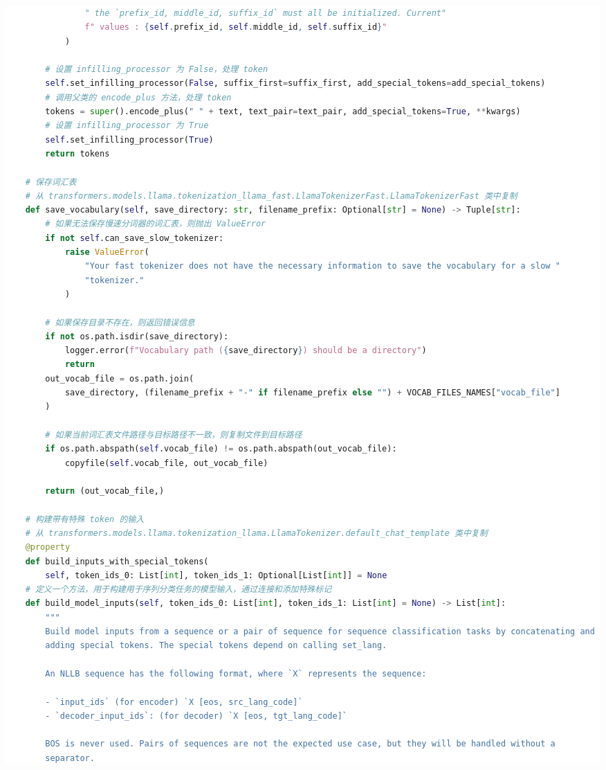 ```py
                " the `prefix_id, middle_id, suffix_id` must all be initialized. Current"
                f" values : {self.prefix_id, self.middle_id, self.suffix_id}"
            )

        # 设置 infilling_processor 为 False，处理 token
        self.set_infilling_processor(False, suffix_first=suffix_first, add_special_tokens=add_special_tokens)
        # 调用父类的 encode_plus 方法，处理 token
        tokens = super().encode_plus(" " + text, text_pair=text_pair, add_special_tokens=True, **kwargs)
        # 设置 infilling_processor 为 True
        self.set_infilling_processor(True)
        return tokens

    # 保存词汇表
    # 从 transformers.models.llama.tokenization_llama_fast.LlamaTokenizerFast.LlamaTokenizerFast 类中复制
    def save_vocabulary(self, save_directory: str, filename_prefix: Optional[str] = None) -> Tuple[str]:
        # 如果无法保存慢速分词器的词汇表，则抛出 ValueError
        if not self.can_save_slow_tokenizer:
            raise ValueError(
                "Your fast tokenizer does not have the necessary information to save the vocabulary for a slow "
                "tokenizer."
            )

        # 如果保存目录不存在，则返回错误信息
        if not os.path.isdir(save_directory):
            logger.error(f"Vocabulary path ({save_directory}) should be a directory")
            return
        out_vocab_file = os.path.join(
            save_directory, (filename_prefix + "-" if filename_prefix else "") + VOCAB_FILES_NAMES["vocab_file"]
        )

        # 如果当前词汇表文件路径与目标路径不一致，则复制文件到目标路径
        if os.path.abspath(self.vocab_file) != os.path.abspath(out_vocab_file):
            copyfile(self.vocab_file, out_vocab_file)

        return (out_vocab_file,)

    # 构建带有特殊 token 的输入
    # 从 transformers.models.llama.tokenization_llama.LlamaTokenizer.default_chat_template 类中复制
    @property
    def build_inputs_with_special_tokens(
        self, token_ids_0: List[int], token_ids_1: Optional[List[int]] = None
    # 定义一个方法，用于构建用于序列分类任务的模型输入，通过连接和添加特殊标记
    def build_model_inputs(self, token_ids_0: List[int], token_ids_1: List[int] = None) -> List[int]:
        """
        Build model inputs from a sequence or a pair of sequence for sequence classification tasks by concatenating and
        adding special tokens. The special tokens depend on calling set_lang.

        An NLLB sequence has the following format, where `X` represents the sequence:

        - `input_ids` (for encoder) `X [eos, src_lang_code]`
        - `decoder_input_ids`: (for decoder) `X [eos, tgt_lang_code]`

        BOS is never used. Pairs of sequences are not the expected use case, but they will be handled without a
        separator.
```